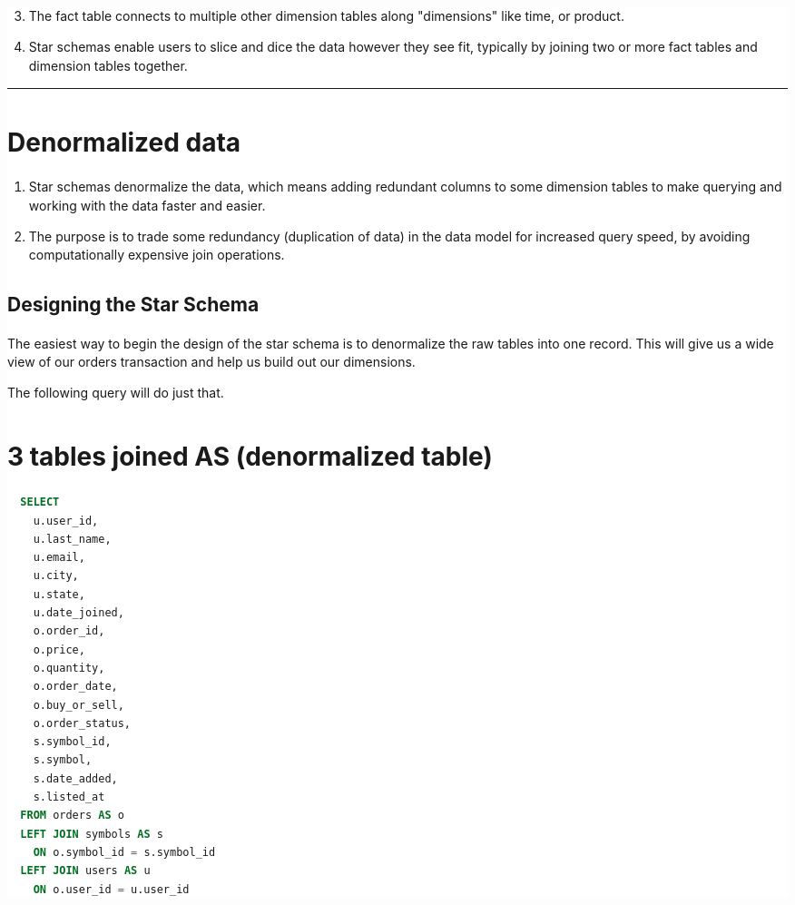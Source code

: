   3. The fact table connects to multiple other 
     dimension tables along "dimensions" like 
     time, or product. 

  4. Star schemas enable users to slice and dice 
     the data however they see fit, typically by 
     joining two or more fact tables and dimension 
     tables together.

----

# Denormalized data

1. Star schemas denormalize the data, which means 
     adding redundant columns to some dimension tables 
     to make querying and working with the data faster 
     and easier. 
     
2. The purpose is to trade some redundancy (duplication 
      of data) in the data model for increased query speed, 
      by avoiding computationally expensive join operations.


## Designing the Star Schema


The easiest way to begin the design of the star 
schema is to denormalize the raw tables into one 
record. This will give us a wide view of our orders 
transaction and help us build out our dimensions.

The following query will do just that.


# 3 tables joined AS (denormalized table)

~~~sql
  SELECT
    u.user_id,
    u.last_name,
    u.email,
    u.city,
    u.state,
    u.date_joined,
    o.order_id,
    o.price,
    o.quantity,
    o.order_date,
    o.buy_or_sell,
    o.order_status,
    s.symbol_id,
    s.symbol,
    s.date_added,
    s.listed_at
  FROM orders AS o
  LEFT JOIN symbols AS s 
    ON o.symbol_id = s.symbol_id
  LEFT JOIN users AS u 
    ON o.user_id = u.user_id
~~~
